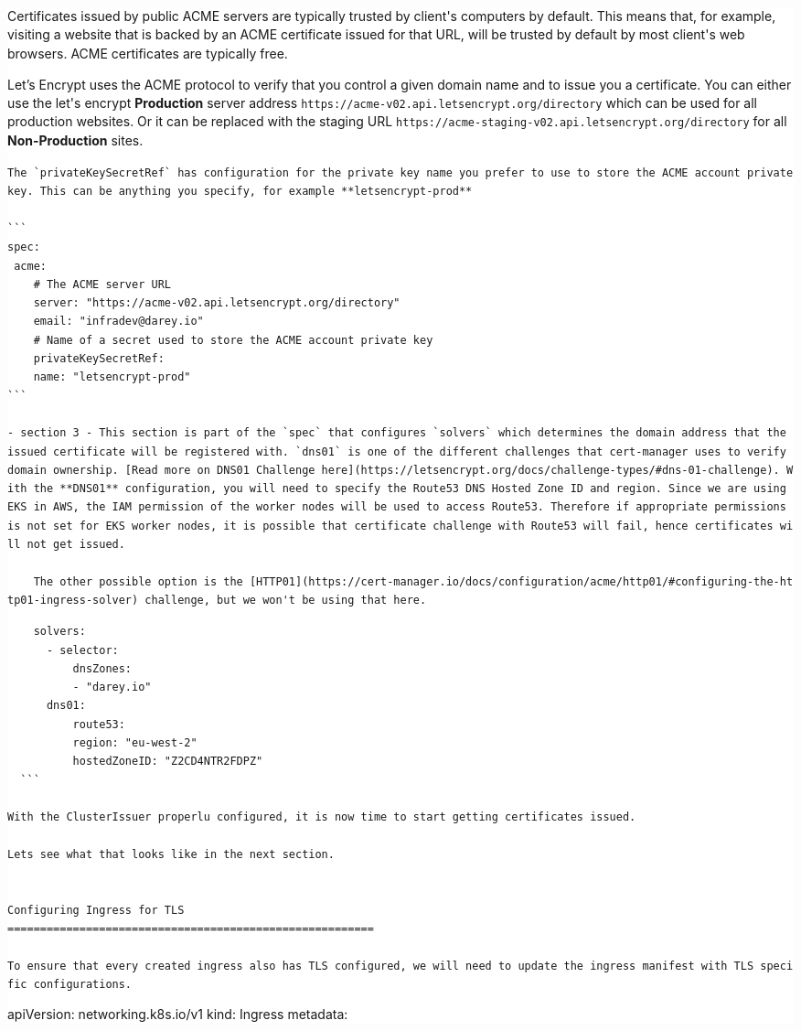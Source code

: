   Certificates issued by public ACME servers are typically trusted by client's computers by default. This means that, for example, visiting a website that is backed by an ACME certificate issued for that URL, will be trusted by default by most client's web browsers. ACME certificates are typically free. 
  
  Let’s Encrypt uses the ACME protocol to verify that you control a given domain name and to issue you a certificate. You can either use the let's encrypt **Production** server address `https://acme-v02.api.letsencrypt.org/directory` which can be used for all production websites. Or it can be replaced with the staging URL `https://acme-staging-v02.api.letsencrypt.org/directory` for all **Non-Production** sites.

    The `privateKeySecretRef` has configuration for the private key name you prefer to use to store the ACME account private key. This can be anything you specify, for example **letsencrypt-prod** 

    ```
    spec:
     acme:
        # The ACME server URL
        server: "https://acme-v02.api.letsencrypt.org/directory"
        email: "infradev@darey.io"
        # Name of a secret used to store the ACME account private key
        privateKeySecretRef:
        name: "letsencrypt-prod"
    ```

    - section 3 - This section is part of the `spec` that configures `solvers` which determines the domain address that the issued certificate will be registered with. `dns01` is one of the different challenges that cert-manager uses to verify domain ownership. [Read more on DNS01 Challenge here](https://letsencrypt.org/docs/challenge-types/#dns-01-challenge). With the **DNS01** configuration, you will need to specify the Route53 DNS Hosted Zone ID and region. Since we are using EKS in AWS, the IAM permission of the worker nodes will be used to access Route53. Therefore if appropriate permissions is not set for EKS worker nodes, it is possible that certificate challenge with Route53 will fail, hence certificates will not get issued.
  
        The other possible option is the [HTTP01](https://cert-manager.io/docs/configuration/acme/http01/#configuring-the-http01-ingress-solver) challenge, but we won't be using that here.
  ```
      solvers:
        - selector:
            dnsZones:
            - "darey.io"
        dns01:
            route53:
            region: "eu-west-2"
            hostedZoneID: "Z2CD4NTR2FDPZ"
    ```

With the ClusterIssuer properlu configured, it is now time to start getting certificates issued. 

Lets see what that looks like in the next section.


Configuring Ingress for TLS
========================================================

To ensure that every created ingress also has TLS configured, we will need to update the ingress manifest with TLS specific configurations.

```
apiVersion: networking.k8s.io/v1
kind: Ingress
metadata: